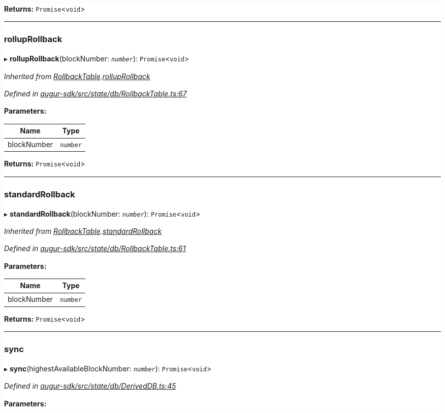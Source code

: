 **Returns:** `Promise`<`void`>

___
<a id="rolluprollback"></a>

###  rollupRollback

▸ **rollupRollback**(blockNumber: *`number`*): `Promise`<`void`>

*Inherited from [RollbackTable](api-classes-augur-sdk-src-state-db-rollbacktable-rollbacktable.md).[rollupRollback](api-classes-augur-sdk-src-state-db-rollbacktable-rollbacktable.md#rolluprollback)*

*Defined in [augur-sdk/src/state/db/RollbackTable.ts:67](https://github.com/AugurProject/augur/blob/0787bf1a23/packages/augur-sdk/src/state/db/RollbackTable.ts#L67)*

**Parameters:**

| Name | Type |
| ------ | ------ |
| blockNumber | `number` |

**Returns:** `Promise`<`void`>

___
<a id="standardrollback"></a>

###  standardRollback

▸ **standardRollback**(blockNumber: *`number`*): `Promise`<`void`>

*Inherited from [RollbackTable](api-classes-augur-sdk-src-state-db-rollbacktable-rollbacktable.md).[standardRollback](api-classes-augur-sdk-src-state-db-rollbacktable-rollbacktable.md#standardrollback)*

*Defined in [augur-sdk/src/state/db/RollbackTable.ts:61](https://github.com/AugurProject/augur/blob/0787bf1a23/packages/augur-sdk/src/state/db/RollbackTable.ts#L61)*

**Parameters:**

| Name | Type |
| ------ | ------ |
| blockNumber | `number` |

**Returns:** `Promise`<`void`>

___
<a id="sync"></a>

###  sync

▸ **sync**(highestAvailableBlockNumber: *`number`*): `Promise`<`void`>

*Defined in [augur-sdk/src/state/db/DerivedDB.ts:45](https://github.com/AugurProject/augur/blob/0787bf1a23/packages/augur-sdk/src/state/db/DerivedDB.ts#L45)*

**Parameters:**
